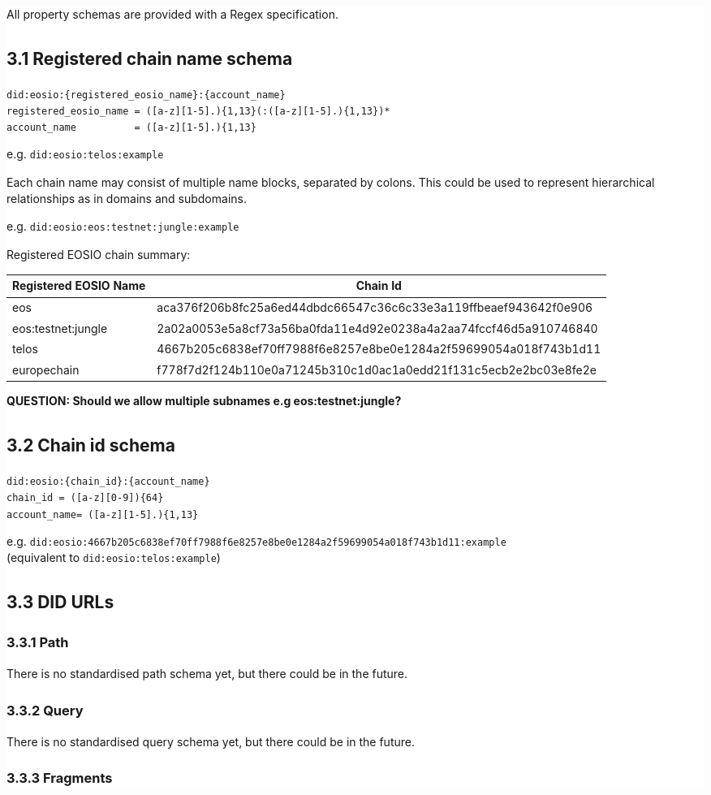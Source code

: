 All property schemas are provided with a Regex specification.

## 3.1 Registered chain name schema

```
did:eosio:{registered_eosio_name}:{account_name}
registered_eosio_name = ([a-z][1-5].){1,13}(:([a-z][1-5].){1,13})*
account_name          = ([a-z][1-5].){1,13}
```

e.g. `did:eosio:telos:example`

Each chain name may consist of multiple name blocks, separated by colons. This could be used to represent hierarchical relationships as in domains and subdomains.

e.g. `did:eosio:eos:testnet:jungle:example`



Registered EOSIO chain summary:

| Registered EOSIO Name | Chain Id |
| ------------- |-------------| 
| eos | aca376f206b8fc25a6ed44dbdc66547c36c6c33e3a119ffbeaef943642f0e906 |
| eos:testnet:jungle | 2a02a0053e5a8cf73a56ba0fda11e4d92e0238a4a2aa74fccf46d5a910746840 |
| telos | 4667b205c6838ef70ff7988f6e8257e8be0e1284a2f59699054a018f743b1d11 |
| europechain | f778f7d2f124b110e0a71245b310c1d0ac1a0edd21f131c5ecb2e2bc03e8fe2e |

**QUESTION: Should we allow multiple subnames e.g eos:testnet:jungle?**

## 3.2 Chain id schema

```
did:eosio:{chain_id}:{account_name}
chain_id = ([a-z][0-9]){64}
account_name= ([a-z][1-5].){1,13}
```

e.g. `did:eosio:4667b205c6838ef70ff7988f6e8257e8be0e1284a2f59699054a018f743b1d11:example`
<br>
(equivalent to `did:eosio:telos:example`)

## 3.3 DID URLs

### 3.3.1 Path

There is no standardised path schema yet, but there could be in the future.

### 3.3.2 Query

There is no standardised query schema yet, but there could be in the future.

### 3.3.3 Fragments
